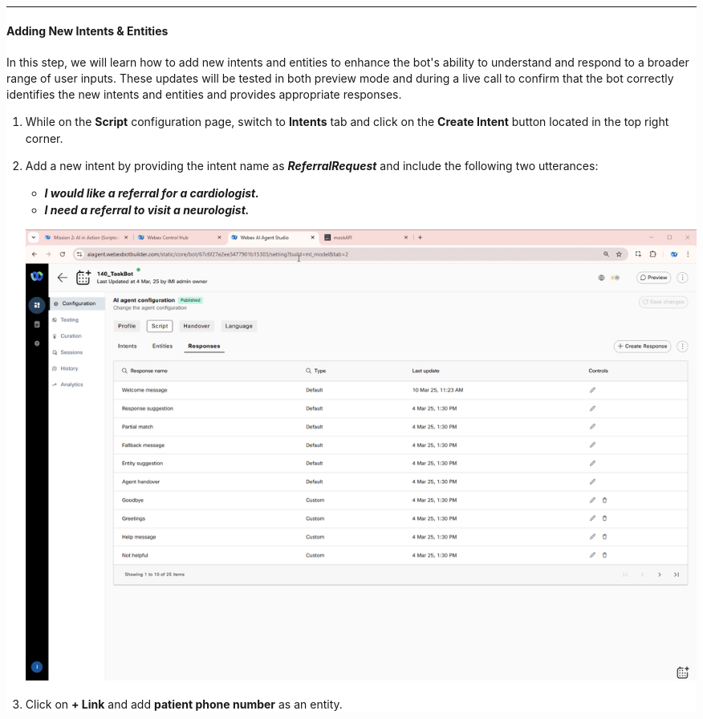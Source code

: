 
---

#### Adding New Intents & Entities

In this step, we will learn how to add new intents and entities to enhance the bot's ability to understand and respond to a broader range of user inputs. These updates will be tested in both preview mode and during a live call to confirm that the bot correctly identifies the new intents and entities and provides appropriate responses.


1. While on the **Script** configuration page, switch to **Intents** tab and click on the **Create Intent** button located in the top right corner.
2. Add a new intent by providing the intent name as ***ReferralRequest***<span class="copy-static" title="Click to copy!" data-copy-text="ReferralRequest"><span class="copy"></span></span> and include the following two utterances:

    - ***I would like a referral for a cardiologist.***<span class="copy-static" title="Click to copy!" data-copy-text="I would like a referral for a cardiologist."><span class="copy"></span></span>
    - ***I need a referral to visit a neurologist.***<span class="copy-static" title="Click to copy!" data-copy-text="I need a referral to visit a neurologist."><span class="copy"></span></span>

    ![Profiles](../graphics/AI_Track/AIScripted_AddUtterance.gif) 


3. Click on **+ Link** and add **patient phone number** as an entity.
